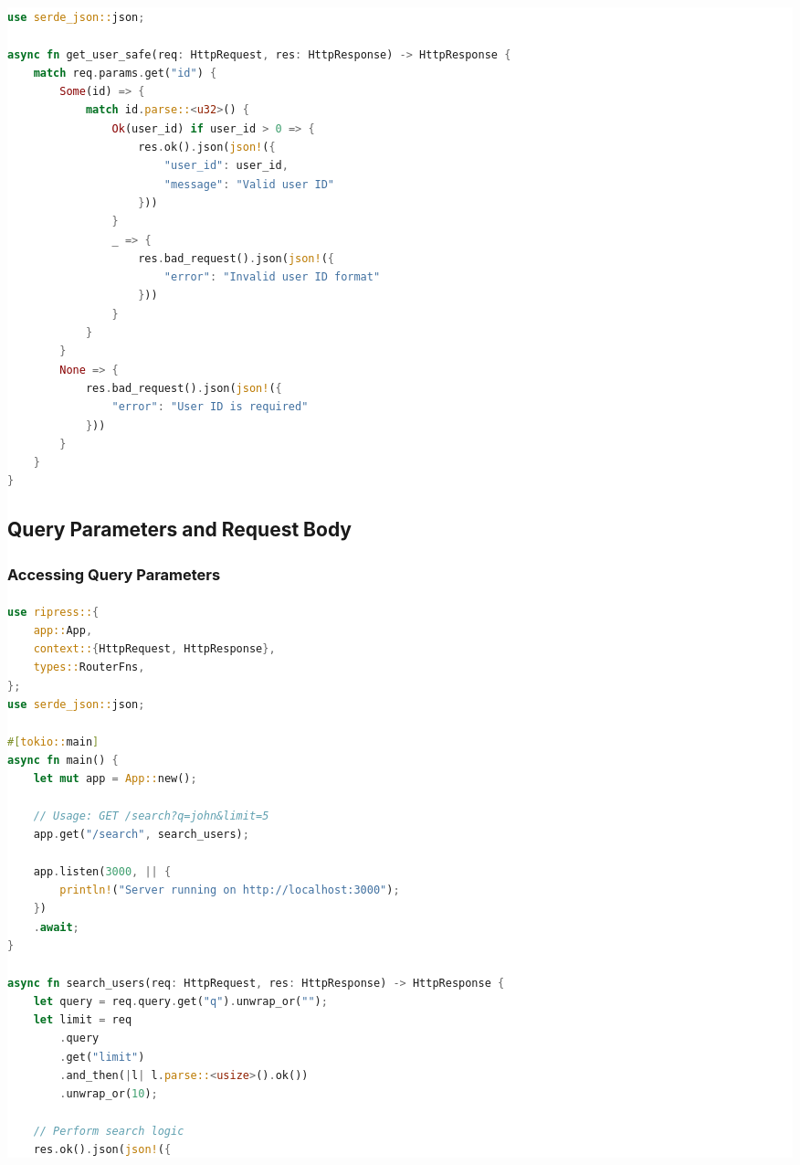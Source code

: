 ```rust
use serde_json::json;

async fn get_user_safe(req: HttpRequest, res: HttpResponse) -> HttpResponse {
    match req.params.get("id") {
        Some(id) => {
            match id.parse::<u32>() {
                Ok(user_id) if user_id > 0 => {
                    res.ok().json(json!({
                        "user_id": user_id,
                        "message": "Valid user ID"
                    }))
                }
                _ => {
                    res.bad_request().json(json!({
                        "error": "Invalid user ID format"
                    }))
                }
            }
        }
        None => {
            res.bad_request().json(json!({
                "error": "User ID is required"
            }))
        }
    }
}
```

## Query Parameters and Request Body

### Accessing Query Parameters

```rust
use ripress::{
    app::App,
    context::{HttpRequest, HttpResponse},
    types::RouterFns,
};
use serde_json::json;

#[tokio::main]
async fn main() {
    let mut app = App::new();

    // Usage: GET /search?q=john&limit=5
    app.get("/search", search_users);

    app.listen(3000, || {
        println!("Server running on http://localhost:3000");
    })
    .await;
}

async fn search_users(req: HttpRequest, res: HttpResponse) -> HttpResponse {
    let query = req.query.get("q").unwrap_or("");
    let limit = req
        .query
        .get("limit")
        .and_then(|l| l.parse::<usize>().ok())
        .unwrap_or(10);

    // Perform search logic
    res.ok().json(json!({
```